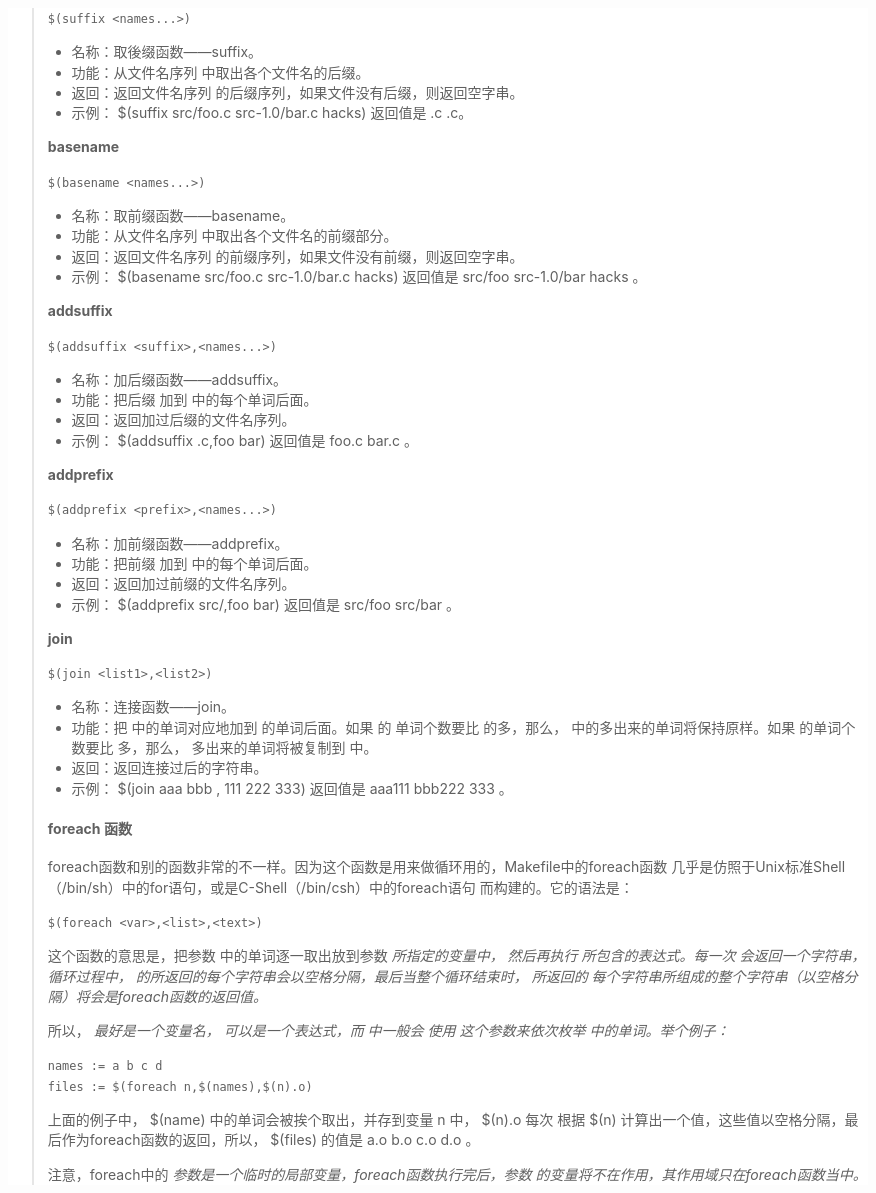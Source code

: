 > `$(suffix <names...>)`
> 
> * 名称：取後缀函数——suffix。
> * 功能：从文件名序列 <names> 中取出各个文件名的后缀。
> * 返回：返回文件名序列 <names> 的后缀序列，如果文件没有后缀，则返回空字串。
> * 示例： $(suffix src/foo.c src-1.0/bar.c hacks) 返回值是 .c .c。
> 
> **basename**
> 
> `$(basename <names...>)`
> 
> * 名称：取前缀函数——basename。
> * 功能：从文件名序列 <names> 中取出各个文件名的前缀部分。
> * 返回：返回文件名序列 <names> 的前缀序列，如果文件没有前缀，则返回空字串。
> * 示例： $(basename src/foo.c src-1.0/bar.c hacks) 返回值是 src/foo src-1.0/bar hacks 。
> 
> **addsuffix**
> 
> `$(addsuffix <suffix>,<names...>)`
> 
> * 名称：加后缀函数——addsuffix。
> * 功能：把后缀 <suffix> 加到 <names> 中的每个单词后面。
> * 返回：返回加过后缀的文件名序列。
> * 示例： $(addsuffix .c,foo bar) 返回值是 foo.c bar.c 。
> 
> **addprefix**
> 
> `$(addprefix <prefix>,<names...>)`
> 
> * 名称：加前缀函数——addprefix。
> * 功能：把前缀 <prefix> 加到 <names> 中的每个单词后面。
> * 返回：返回加过前缀的文件名序列。
> * 示例： $(addprefix src/,foo bar) 返回值是 src/foo src/bar 。
> 
> **join**
> 
> `$(join <list1>,<list2>)`
> 
> * 名称：连接函数——join。
> * 功能：把 <list2> 中的单词对应地加到 <list1> 的单词后面。如果 <list1> 的 单词个数要比 <list2> 的多，那么， <list1> 中的多出来的单词将保持原样。如果 <list2> 的单词个数要比 <list1> 多，那么， <list2> 多出来的单词将被复制到 <list1> 中。
> * 返回：返回连接过后的字符串。
> * 示例： $(join aaa bbb , 111 222 333) 返回值是 aaa111 bbb222 333 。
> 
> #### foreach 函数
> 
> foreach函数和别的函数非常的不一样。因为这个函数是用来做循环用的，Makefile中的foreach函数 几乎是仿照于Unix标准Shell（/bin/sh）中的for语句，或是C-Shell（/bin/csh）中的foreach语句 而构建的。它的语法是：
> 
>     $(foreach <var>,<list>,<text>)
> 
> 这个函数的意思是，把参数 <list> 中的单词逐一取出放到参数 <var> 所指定的变量中， 然后再执行 <text> 所包含的表达式。每一次 <text> 会返回一个字符串，循环过程中， <text> 的所返回的每个字符串会以空格分隔，最后当整个循环结束时， <text> 所返回的 每个字符串所组成的整个字符串（以空格分隔）将会是foreach函数的返回值。
> 
> 所以， <var> 最好是一个变量名， <list> 可以是一个表达式，而 <text> 中一般会 使用 <var> 这个参数来依次枚举 <list> 中的单词。举个例子：
> 
>     names := a b c d
>     files := $(foreach n,$(names),$(n).o)
> 
> 上面的例子中， $(name) 中的单词会被挨个取出，并存到变量 n 中， $(n).o 每次 根据 $(n) 计算出一个值，这些值以空格分隔，最后作为foreach函数的返回，所以， $(files) 的值是 a.o b.o c.o d.o 。
> 
> 注意，foreach中的 <var> 参数是一个临时的局部变量，foreach函数执行完后，参数 <var> 的变量将不在作用，其作用域只在foreach函数当中。
>